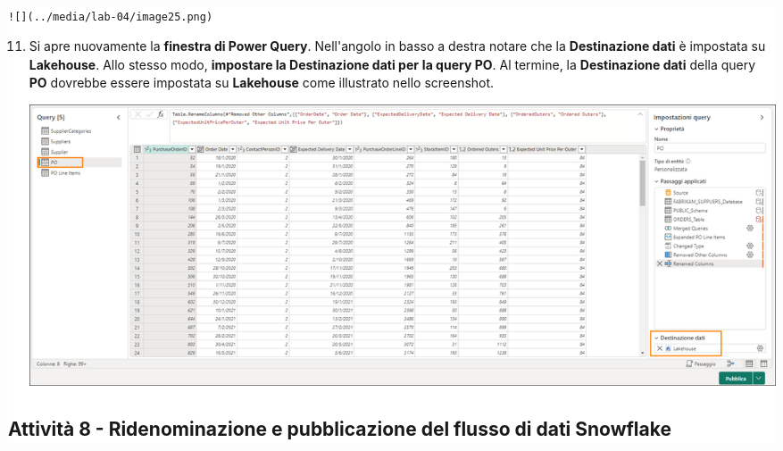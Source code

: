     ![](../media/lab-04/image25.png)

11. Si apre nuovamente la **finestra di Power Query**. Nell'angolo in
    basso a destra notare che la **Destinazione dati** è impostata su
    **Lakehouse**. Allo stesso modo, **impostare la Destinazione dati
    per** **la query PO**. Al termine, la **Destinazione dati** della
    query **PO** dovrebbe essere impostata su **Lakehouse** come
    illustrato nello screenshot.

    ![](../media/lab-04/image26.png)

## Attività 8 - Ridenominazione e pubblicazione del flusso di dati Snowflake

